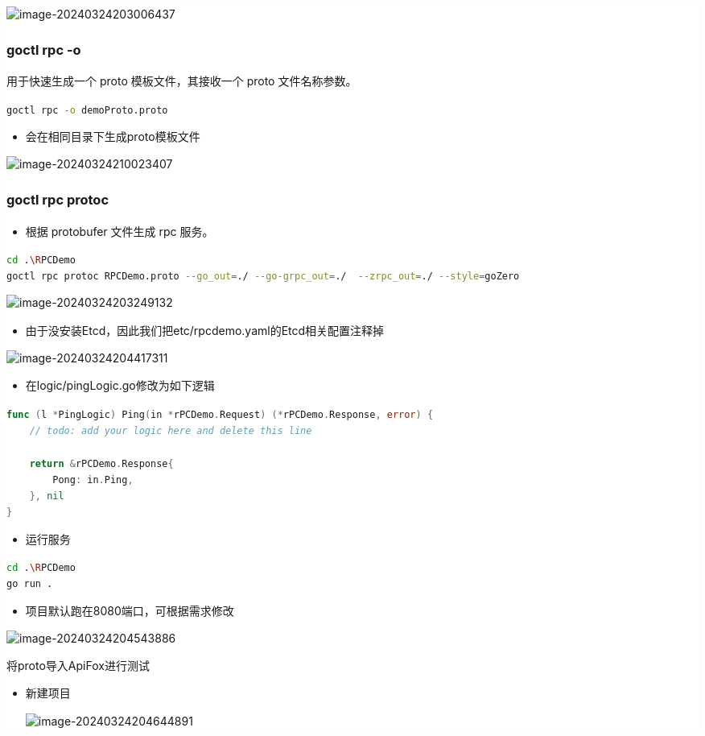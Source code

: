 ![image-20240324203006437](https://p3-juejin.byteimg.com/tos-cn-i-k3u1fbpfcp/9d5356107ca94e919393f84e709130bf~tplv-k3u1fbpfcp-jj-mark:3024:0:0:0:q75.awebp#?w=256&h=245&s=7068&e=png&b=3c3f41)

### goctl rpc -o

用于快速生成一个 proto 模板文件，其接收一个 proto 文件名称参数。

```sh
goctl rpc -o demoProto.proto
```

- 会在相同目录下生成proto模板文件

![image-20240324210023407](https://p3-juejin.byteimg.com/tos-cn-i-k3u1fbpfcp/5552299feefe40e7a33f70f6498daba5~tplv-k3u1fbpfcp-jj-mark:3024:0:0:0:q75.awebp#?w=1920&h=1032&s=131296&e=png&b=2b2b2b)

### goctl rpc protoc

- 根据 protobufer 文件生成 rpc 服务。

```sh
cd .\RPCDemo
goctl rpc protoc RPCDemo.proto --go_out=./ --go-grpc_out=./  --zrpc_out=./ --style=goZero
```

![image-20240324203249132](https://p3-juejin.byteimg.com/tos-cn-i-k3u1fbpfcp/3497fd0b6fc543f98e9c8e404370ae12~tplv-k3u1fbpfcp-jj-mark:3024:0:0:0:q75.awebp#?w=426&h=421&s=19486&e=png&b=3e4143)

- 由于没安装Etcd，因此我们把etc/rpcdemo.yaml的Etcd相关配置注释掉

![image-20240324204417311](https://p3-juejin.byteimg.com/tos-cn-i-k3u1fbpfcp/c1ce801feb19442f9bd9fc59ae719e45~tplv-k3u1fbpfcp-jj-mark:3024:0:0:0:q75.awebp#?w=1920&h=1032&s=120616&e=png&b=2b2b2b)

- 在logic/pingLogic.go修改为如下逻辑

```go
func (l *PingLogic) Ping(in *rPCDemo.Request) (*rPCDemo.Response, error) {
	// todo: add your logic here and delete this line

	return &rPCDemo.Response{
		Pong: in.Ping,
	}, nil
}
```

- 运行服务

```sh
cd .\RPCDemo
go run .
```

- 项目默认跑在8080端口，可根据需求修改

![image-20240324204543886](https://p3-juejin.byteimg.com/tos-cn-i-k3u1fbpfcp/986438ce4b834608a166179f5c11427d~tplv-k3u1fbpfcp-jj-mark:3024:0:0:0:q75.awebp#?w=1429&h=137&s=40651&e=png&b=2b2b2b)

将proto导入ApiFox进行测试

- 新建项目

  ![image-20240324204644891](https://p3-juejin.byteimg.com/tos-cn-i-k3u1fbpfcp/472997e61ee24c9b899b02ae26c6067c~tplv-k3u1fbpfcp-jj-mark:3024:0:0:0:q75.awebp#?w=2560&h=1308&s=73991&e=png&b=262626)
